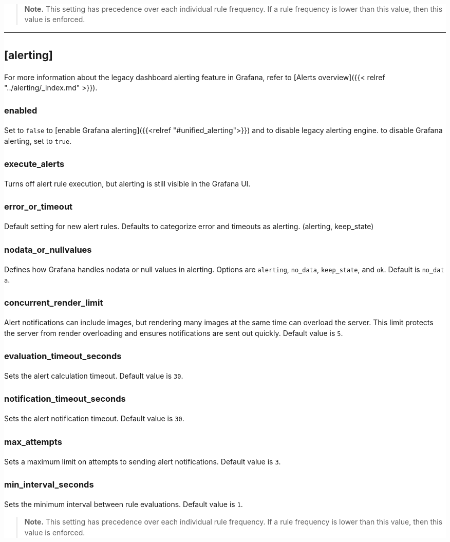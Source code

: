 > **Note.** This setting has precedence over each individual rule frequency. If a rule frequency is lower than this value, then this value is enforced.

<hr>

## [alerting]

For more information about the legacy dashboard alerting feature in Grafana, refer to [Alerts overview]({{< relref "../alerting/_index.md" >}}).

### enabled

Set to `false` to [enable Grafana alerting]({{<relref "#unified_alerting">}}) and to disable legacy alerting engine. to disable Grafana alerting, set to `true`.

### execute_alerts

Turns off alert rule execution, but alerting is still visible in the Grafana UI.

### error_or_timeout

Default setting for new alert rules. Defaults to categorize error and timeouts as alerting. (alerting, keep_state)

### nodata_or_nullvalues

Defines how Grafana handles nodata or null values in alerting. Options are `alerting`, `no_data`, `keep_state`, and `ok`. Default is `no_data`.

### concurrent_render_limit

Alert notifications can include images, but rendering many images at the same time can overload the server.
This limit protects the server from render overloading and ensures notifications are sent out quickly. Default value is `5`.

### evaluation_timeout_seconds

Sets the alert calculation timeout. Default value is `30`.

### notification_timeout_seconds

Sets the alert notification timeout. Default value is `30`.

### max_attempts

Sets a maximum limit on attempts to sending alert notifications. Default value is `3`.

### min_interval_seconds

Sets the minimum interval between rule evaluations. Default value is `1`.

> **Note.** This setting has precedence over each individual rule frequency. If a rule frequency is lower than this value, then this value is enforced.
